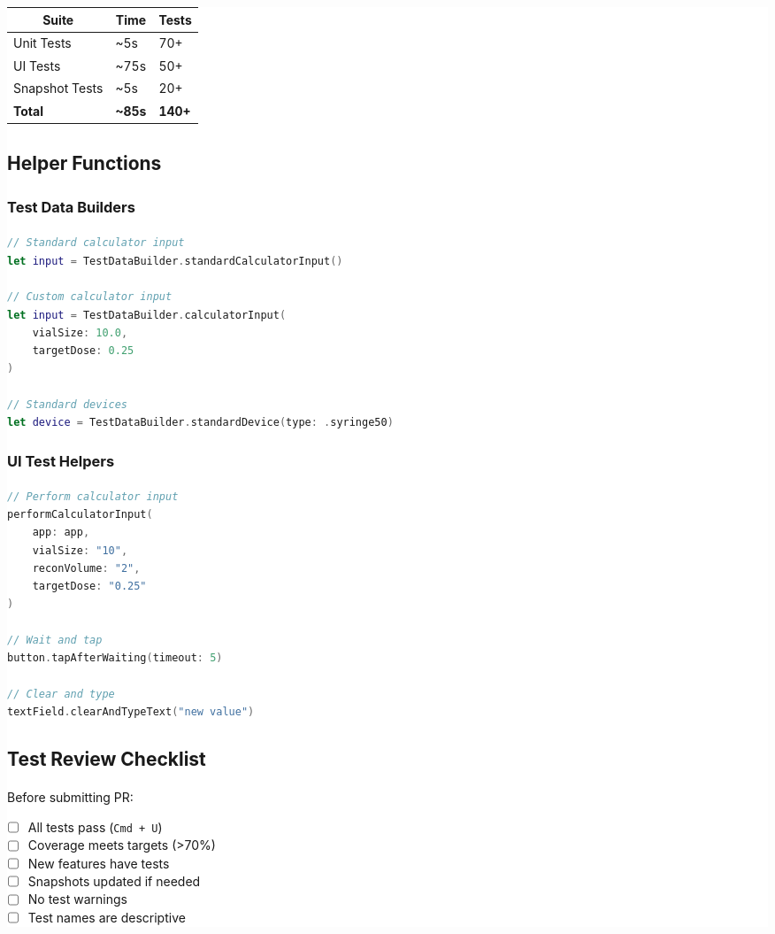 | Suite | Time | Tests |
|-------|------|-------|
| Unit Tests | ~5s | 70+ |
| UI Tests | ~75s | 50+ |
| Snapshot Tests | ~5s | 20+ |
| **Total** | **~85s** | **140+** |

## Helper Functions

### Test Data Builders

```swift
// Standard calculator input
let input = TestDataBuilder.standardCalculatorInput()

// Custom calculator input
let input = TestDataBuilder.calculatorInput(
    vialSize: 10.0,
    targetDose: 0.25
)

// Standard devices
let device = TestDataBuilder.standardDevice(type: .syringe50)
```

### UI Test Helpers

```swift
// Perform calculator input
performCalculatorInput(
    app: app,
    vialSize: "10",
    reconVolume: "2",
    targetDose: "0.25"
)

// Wait and tap
button.tapAfterWaiting(timeout: 5)

// Clear and type
textField.clearAndTypeText("new value")
```

## Test Review Checklist

Before submitting PR:

- [ ] All tests pass (`Cmd + U`)
- [ ] Coverage meets targets (>70%)
- [ ] New features have tests
- [ ] Snapshots updated if needed
- [ ] No test warnings
- [ ] Test names are descriptive
